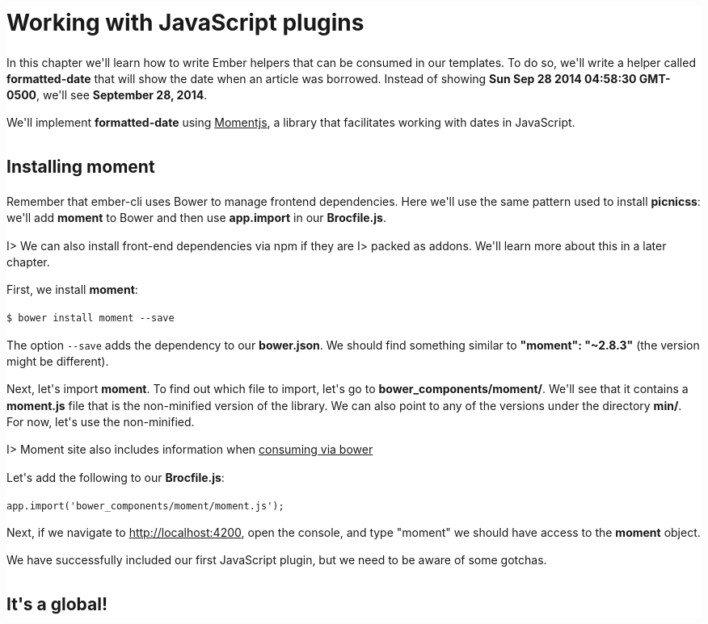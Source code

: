 # Working with JavaScript plugins

In this chapter we'll learn how to write Ember helpers that can be
consumed in our templates. To do so, we'll write a helper called
**formatted-date** that will show the date when an
article was borrowed. Instead of showing **Sun Sep 28 2014 04:58:30
GMT-0500**, we'll see **September 28, 2014**.

We'll implement **formatted-date** using
[Momentjs](http://momentjs.com), a library that facilitates working
with dates in JavaScript.

## Installing moment

Remember that ember-cli uses Bower to manage frontend dependencies.
Here we'll use the same pattern used to install **picnicss**: we'll
add **moment** to Bower and then use **app.import** in our
**Brocfile.js**.

I> We can also install front-end dependencies via npm if they are
I> packed as addons. We'll learn more about this in a later chapter.


First, we install **moment**:

~~~~~~~~
$ bower install moment --save
~~~~~~~~

The option `--save` adds the dependency to our **bower.json**. We
should find something similar to **"moment": "~2.8.3"** (the version
might be different).

Next, let's import **moment**. To find out which file to import, let's go
to **bower_components/moment/**. We'll see that it contains a
**moment.js** file that is the non-minified version of the library.
We can also point to any of the versions under the directory **min/**. For
now, let's use the non-minified.

I> Moment site also includes information when [consuming via bower](http://momentjs.com/docs/#/use-it/bower/.)

Let's add the following to our **Brocfile.js**:

~~~~~~~~
app.import('bower_components/moment/moment.js');
~~~~~~~~

Next, if we navigate to
[http://localhost:4200](http://localhost:4200), open the console, and
type "moment" we should have access to the **moment** object.

We have successfully included our first JavaScript plugin,
but we need to be aware of some gotchas.

## It's a global!
